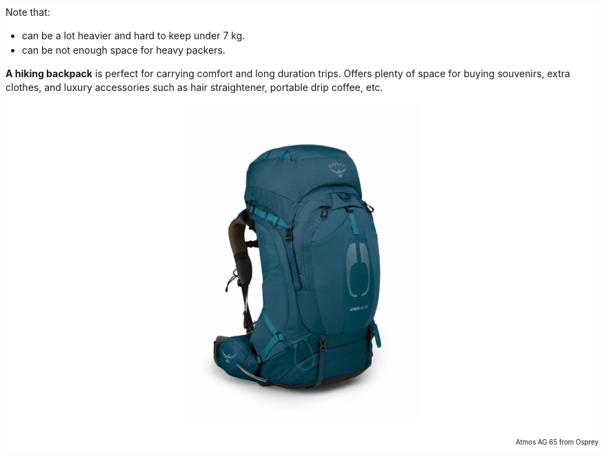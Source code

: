 Note that:
- can be a lot heavier and hard to keep under 7 kg.
- can be not enough space for heavy packers.

**A hiking backpack** is perfect for carrying comfort and long duration trips. Offers plenty of space for buying souvenirs, extra clothes, and luxury accessories such as hair straightener, portable drip coffee, etc.

<p style="text-align:center"><img src="/assets/images/hiking-bag.png" width=400/></p>
<p style="text-align:right"><sub><sup>Atmos AG 65 from Osprey</sup></sub></p>
